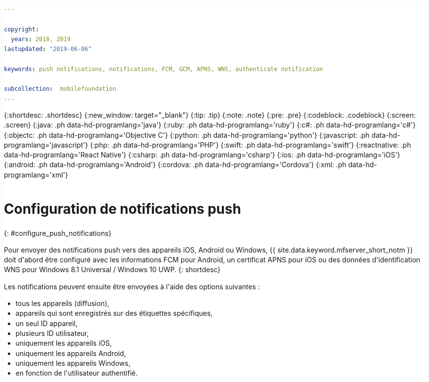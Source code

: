 ```yaml
---

copyright:
  years: 2018, 2019
lastupdated: "2019-06-06"

keywords: push notifications, notifications, FCM, GCM, APNS, WNS, authenticate notification

subcollection:  mobilefoundation
---
```


{:shortdesc: .shortdesc}
{:new_window: target="_blank"}
{:tip: .tip}
{:note: .note}
{:pre: .pre}
{:codeblock: .codeblock}
{:screen: .screen}
{:java: .ph data-hd-programlang='java'}
{:ruby: .ph data-hd-programlang='ruby'}
{:c#: .ph data-hd-programlang='c#'}
{:objectc: .ph data-hd-programlang='Objective C'}
{:python: .ph data-hd-programlang='python'}
{:javascript: .ph data-hd-programlang='javascript'}
{:php: .ph data-hd-programlang='PHP'}
{:swift: .ph data-hd-programlang='swift'}
{:reactnative: .ph data-hd-programlang='React Native'}
{:csharp: .ph data-hd-programlang='csharp'}
{:ios: .ph data-hd-programlang='iOS'}
{:android: .ph data-hd-programlang='Android'}
{:cordova: .ph data-hd-programlang='Cordova'}
{:xml: .ph data-hd-programlang='xml'}


# Configuration de notifications push
{: #configure_push_notifications}

Pour envoyer des notifications push vers des appareils iOS, Android ou Windows, {{ site.data.keyword.mfserver_short_notm }} doit d'abord être configuré avec les informations FCM pour Android, un certificat APNS pour iOS ou des données d'identification WNS pour Windows 8.1 Universal / Windows 10 UWP.
{: shortdesc}

Les notifications peuvent ensuite être envoyées à l'aide des options suivantes :
* tous les appareils (diffusion),
* appareils qui sont enregistrés sur des étiquettes spécifiques,
* un seul ID appareil,
* plusieurs ID utilisateur,
* uniquement les appareils iOS,
* uniquement les appareils Android,
* uniquement les appareils Windows,
* en fonction de l'utilisateur authentifié.
